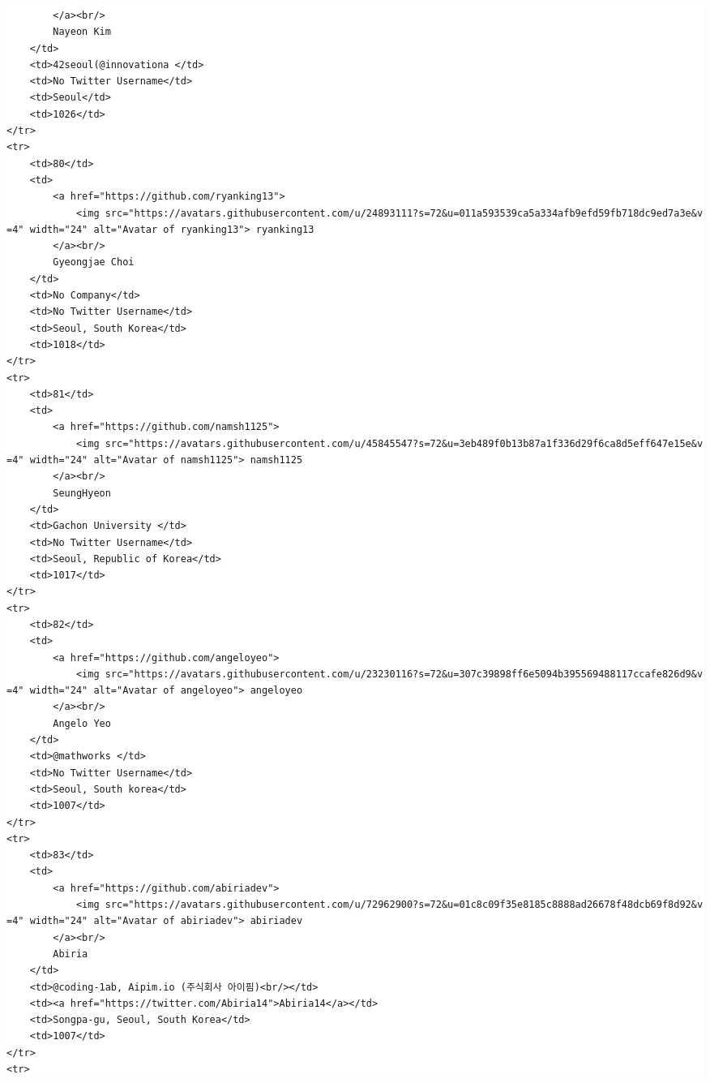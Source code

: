 			</a><br/>
			Nayeon Kim
		</td>
		<td>42seoul(@innovationa </td>
		<td>No Twitter Username</td>
		<td>Seoul</td>
		<td>1026</td>
	</tr>
	<tr>
		<td>80</td>
		<td>
			<a href="https://github.com/ryanking13">
				<img src="https://avatars.githubusercontent.com/u/24893111?s=72&u=011a593539ca5a334afb9efd59fb718dc9ed7a3e&v=4" width="24" alt="Avatar of ryanking13"> ryanking13
			</a><br/>
			Gyeongjae Choi
		</td>
		<td>No Company</td>
		<td>No Twitter Username</td>
		<td>Seoul, South Korea</td>
		<td>1018</td>
	</tr>
	<tr>
		<td>81</td>
		<td>
			<a href="https://github.com/namsh1125">
				<img src="https://avatars.githubusercontent.com/u/45845547?s=72&u=3eb489f0b13b87a1f336d29f6ca8d5eff647e15e&v=4" width="24" alt="Avatar of namsh1125"> namsh1125
			</a><br/>
			SeungHyeon
		</td>
		<td>Gachon University </td>
		<td>No Twitter Username</td>
		<td>Seoul, Republic of Korea</td>
		<td>1017</td>
	</tr>
	<tr>
		<td>82</td>
		<td>
			<a href="https://github.com/angeloyeo">
				<img src="https://avatars.githubusercontent.com/u/23230116?s=72&u=307c39898ff6e5094b395569488117ccafe826d9&v=4" width="24" alt="Avatar of angeloyeo"> angeloyeo
			</a><br/>
			Angelo Yeo
		</td>
		<td>@mathworks </td>
		<td>No Twitter Username</td>
		<td>Seoul, South korea</td>
		<td>1007</td>
	</tr>
	<tr>
		<td>83</td>
		<td>
			<a href="https://github.com/abiriadev">
				<img src="https://avatars.githubusercontent.com/u/72962900?s=72&u=01c8c09f35e8185c8888ad26678f48dcb69f8d92&v=4" width="24" alt="Avatar of abiriadev"> abiriadev
			</a><br/>
			Abiria
		</td>
		<td>@coding-1ab, Aipim.io (주식회사 아이핌)<br/></td>
		<td><a href="https://twitter.com/Abiria14">Abiria14</a></td>
		<td>Songpa-gu, Seoul, South Korea</td>
		<td>1007</td>
	</tr>
	<tr>